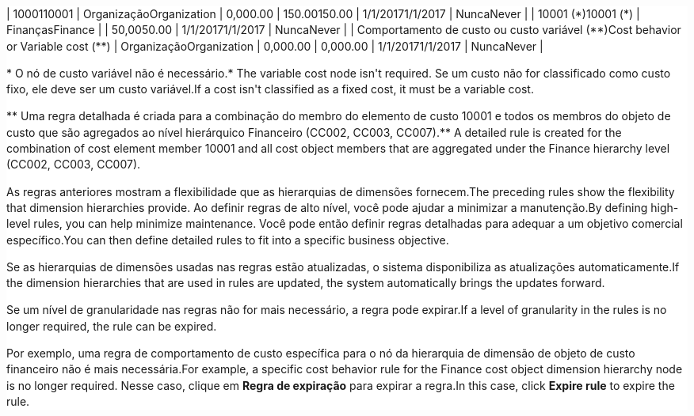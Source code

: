 | <span data-ttu-id="4d833-346">10001</span><span class="sxs-lookup"><span data-stu-id="4d833-346">10001</span></span>                                 | <span data-ttu-id="4d833-347">Organização</span><span class="sxs-lookup"><span data-stu-id="4d833-347">Organization</span></span>                         | <span data-ttu-id="4d833-348">0,00</span><span class="sxs-lookup"><span data-stu-id="4d833-348">0.00</span></span>             | <span data-ttu-id="4d833-349">150.00</span><span class="sxs-lookup"><span data-stu-id="4d833-349">150.00</span></span>       | <span data-ttu-id="4d833-350">1/1/2017</span><span class="sxs-lookup"><span data-stu-id="4d833-350">1/1/2017</span></span>   | <span data-ttu-id="4d833-351">Nunca</span><span class="sxs-lookup"><span data-stu-id="4d833-351">Never</span></span>    |
| <span data-ttu-id="4d833-352">10001 (\*)</span><span class="sxs-lookup"><span data-stu-id="4d833-352">10001 (\*)</span></span>                             | <span data-ttu-id="4d833-353">Finanças</span><span class="sxs-lookup"><span data-stu-id="4d833-353">Finance</span></span>                              |                  | <span data-ttu-id="4d833-354">50,00</span><span class="sxs-lookup"><span data-stu-id="4d833-354">50.00</span></span>        | <span data-ttu-id="4d833-355">1/1/2017</span><span class="sxs-lookup"><span data-stu-id="4d833-355">1/1/2017</span></span>   | <span data-ttu-id="4d833-356">Nunca</span><span class="sxs-lookup"><span data-stu-id="4d833-356">Never</span></span>    |
| <span data-ttu-id="4d833-357">Comportamento de custo ou custo variável (\*\*)</span><span class="sxs-lookup"><span data-stu-id="4d833-357">Cost behavior or Variable cost (\*\*)</span></span>   | <span data-ttu-id="4d833-358">Organização</span><span class="sxs-lookup"><span data-stu-id="4d833-358">Organization</span></span>                         | <span data-ttu-id="4d833-359">0,00</span><span class="sxs-lookup"><span data-stu-id="4d833-359">0.00</span></span>             | <span data-ttu-id="4d833-360">0,00</span><span class="sxs-lookup"><span data-stu-id="4d833-360">0.00</span></span>         | <span data-ttu-id="4d833-361">1/1/2017</span><span class="sxs-lookup"><span data-stu-id="4d833-361">1/1/2017</span></span>   | <span data-ttu-id="4d833-362">Nunca</span><span class="sxs-lookup"><span data-stu-id="4d833-362">Never</span></span>    |

<span data-ttu-id="4d833-363">\* O nó de custo variável não é necessário.</span><span class="sxs-lookup"><span data-stu-id="4d833-363">\* The variable cost node isn't required.</span></span> <span data-ttu-id="4d833-364">Se um custo não for classificado como custo fixo, ele deve ser um custo variável.</span><span class="sxs-lookup"><span data-stu-id="4d833-364">If a cost isn't classified as a fixed cost, it must be a variable cost.</span></span>

<span data-ttu-id="4d833-365">\*\* Uma regra detalhada é criada para a combinação do membro do elemento de custo 10001 e todos os membros do objeto de custo que são agregados ao nível hierárquico Financeiro (CC002, CC003, CC007).</span><span class="sxs-lookup"><span data-stu-id="4d833-365">\*\* A detailed rule is created for the combination of cost element member 10001 and all cost object members that are aggregated under the Finance hierarchy level (CC002, CC003, CC007).</span></span>

<span data-ttu-id="4d833-366">As regras anteriores mostram a flexibilidade que as hierarquias de dimensões fornecem.</span><span class="sxs-lookup"><span data-stu-id="4d833-366">The preceding rules show the flexibility that dimension hierarchies provide.</span></span> <span data-ttu-id="4d833-367">Ao definir regras de alto nível, você pode ajudar a minimizar a manutenção.</span><span class="sxs-lookup"><span data-stu-id="4d833-367">By defining high-level rules, you can help minimize maintenance.</span></span> <span data-ttu-id="4d833-368">Você pode então definir regras detalhadas para adequar a um objetivo comercial específico.</span><span class="sxs-lookup"><span data-stu-id="4d833-368">You can then define detailed rules to fit into a specific business objective.</span></span>

<span data-ttu-id="4d833-369">Se as hierarquias de dimensões usadas nas regras estão atualizadas, o sistema disponibiliza as atualizações automaticamente.</span><span class="sxs-lookup"><span data-stu-id="4d833-369">If the dimension hierarchies that are used in rules are updated, the system automatically brings the updates forward.</span></span>

<span data-ttu-id="4d833-370">Se um nível de granularidade nas regras não for mais necessário, a regra pode expirar.</span><span class="sxs-lookup"><span data-stu-id="4d833-370">If a level of granularity in the rules is no longer required, the rule can be expired.</span></span>

<span data-ttu-id="4d833-371">Por exemplo, uma regra de comportamento de custo específica para o nó da hierarquia de dimensão de objeto de custo financeiro não é mais necessária.</span><span class="sxs-lookup"><span data-stu-id="4d833-371">For example, a specific cost behavior rule for the Finance cost object dimension hierarchy node is no longer required.</span></span> <span data-ttu-id="4d833-372">Nesse caso, clique em **Regra de expiração** para expirar a regra.</span><span class="sxs-lookup"><span data-stu-id="4d833-372">In this case, click **Expire rule** to expire the rule.</span></span>
